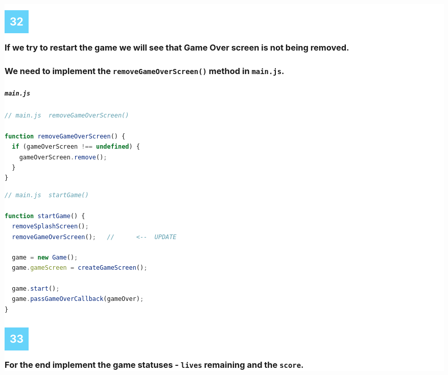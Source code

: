 
<br>


<h2 style="background-color: #66D3FA; color: white; display: inline; padding: 10px; border-radius: 10;">32</h2>

### If we try to restart the game we will see that Game Over screen is not being removed.

### We need to implement the `removeGameOverScreen()` method in `main.js`.



##### `main.js`

```js
// main.js	removeGameOverScreen()

function removeGameOverScreen() {
  if (gameOverScreen !== undefined) {
    gameOverScreen.remove();
  }
}

```



```js
// main.js	startGame()

function startGame() {
  removeSplashScreen();
  removeGameOverScreen();	//		<--  UPDATE

  game = new Game();
  game.gameScreen = createGameScreen();

  game.start();
  game.passGameOverCallback(gameOver);
}


```



<br>


<h2 style="background-color: #66D3FA; color: white; display: inline; padding: 10px; border-radius: 10;">33</h2>

### For the end implement the game statuses - `lives` remaining and the `score`.
